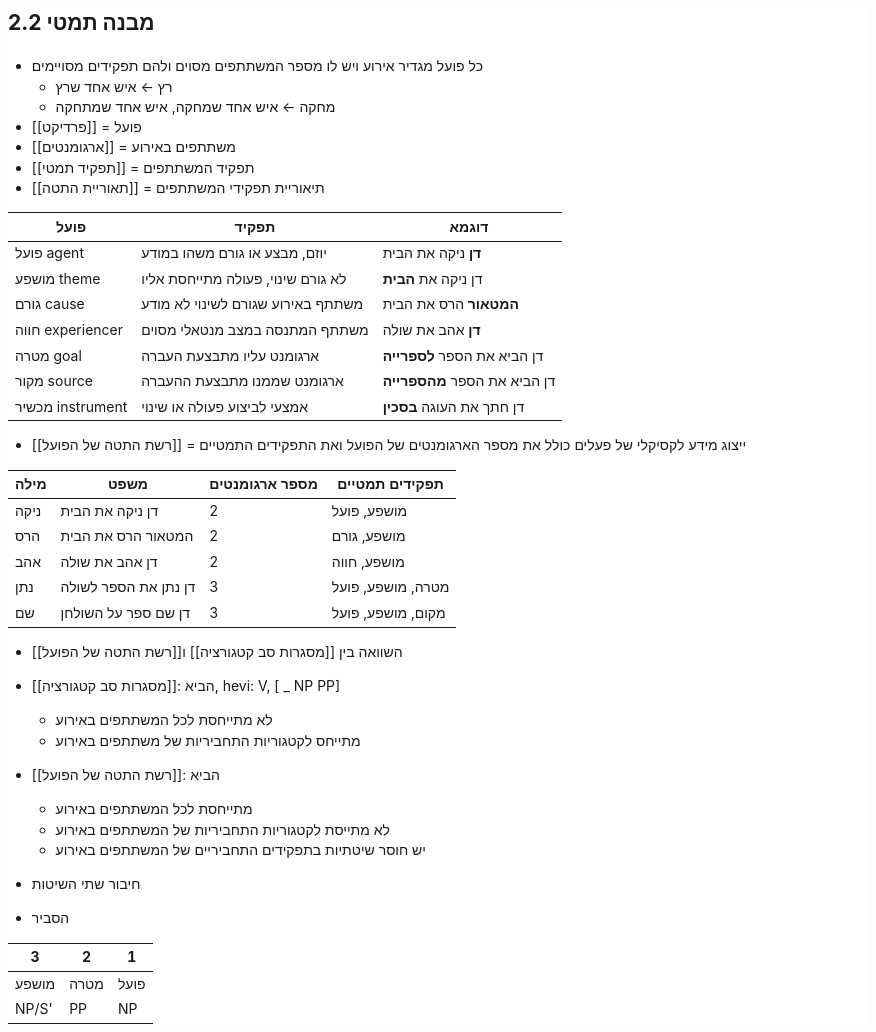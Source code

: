 
## 2.2	מבנה תמטי

- כל פועל מגדיר אירוע ויש לו מספר המשתתפים מסוים ולהם תפקידים מסויימים
	- רץ ← איש אחד שרץ
	- מחקה ← איש אחד שמחקה, איש אחד שמתחקה
- פועל = [[פרדיקט]]
- משתתפים באירוע = [[ארגומנטים]]
- תפקיד המשתתפים = [[תפקיד תמטי]]
- תיאוריית תפקידי המשתתפים = [[תאוריית התטה]]

| פועל             | תפקיד                             | דוגמא                        |
| ---------------- | --------------------------------- | ---------------------------- |
| פועל agent       | יוזם, מבצע או גורם משהו במודע     | **דן** ניקה את הבית          |
| מושפע theme      | לא גורם שינוי, פעולה מתייחסת אליו | דן ניקה את **הבית**          |
| גורם cause       | משתתף באירוע שגורם לשינוי לא מודע | **המטאור** הרס את הבית       |
| חווה experiencer | משתתף המתנסה במצב מנטאלי מסוים    | **דן** אהב את שולה           |
| מטרה goal        | ארגומנט עליו מתבצעת העברה         | דן הביא את הספר **לספרייה**  |
| מקור source      | ארגומנט שממנו מתבצעת ההעברה       | דן הביא את הספר **מהספרייה** |
| מכשיר instrument | אמצעי לביצוע פעולה או שינוי       | דן חתך את העוגה **בסכין**    |

- ייצוג מידע לקסיקלי של פעלים כולל את מספר הארגומנטים של הפועל ואת התפקידים התמטיים = [[רשת התטה של הפועל]]

| מילה | משפט                 | מספר ארגומנטים | תפקידים תמטיים    |
| ---- | -------------------- | -------------- | ----------------- |
| ניקה | דן ניקה את הבית      | 2              | מושפע, פועל       |
| הרס  | המטאור הרס את הבית   | 2              | מושפע, גורם       |
| אהב  | דן אהב את שולה       | 2              | מושפע, חווה       |
| נתן  | דן נתן את הספר לשולה | 3              | מטרה, מושפע, פועל |
| שם   | דן שם ספר על השולחן  | 3              | מקום, מושפע, פועל                  |

- השוואה בין [[מסגרות סב קטגורציה]] ו[[רשת התטה של הפועל]]
- [[מסגרות סב קטגורציה]]: הביא, hevi: V, [ _ NP PP]
	- לא מתייחסת לכל המשתתפים באירוע
	- מתייחס לקטגוריות התחביריות של משתתפים באירוע
- [[רשת התטה של הפועל]]: הביא
	- מתייחסת לכל המשתתפים באירוע
	- לא מתייסת לקטגוריות התחביריות של המשתתפים באירוע
	- יש חוסר שיטתיות בתפקידים התחביריים של המשתתפים באירוע
- חיבור שתי השיטות

- הסביר

| 3     | 2    | 1    |
| ----- | ---- | ---- |
| מושפע | מטרה | פועל |
| NP/S' | PP   | NP   |
